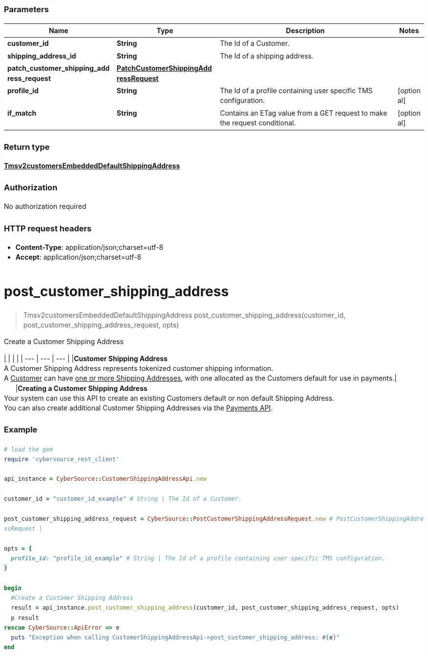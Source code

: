 ```ruby
```

### Parameters

Name | Type | Description  | Notes
------------- | ------------- | ------------- | -------------
 **customer_id** | **String**| The Id of a Customer. | 
 **shipping_address_id** | **String**| The Id of a shipping address. | 
 **patch_customer_shipping_address_request** | [**PatchCustomerShippingAddressRequest**](PatchCustomerShippingAddressRequest.md)|  | 
 **profile_id** | **String**| The Id of a profile containing user specific TMS configuration. | [optional] 
 **if_match** | **String**| Contains an ETag value from a GET request to make the request conditional. | [optional] 

### Return type

[**Tmsv2customersEmbeddedDefaultShippingAddress**](Tmsv2customersEmbeddedDefaultShippingAddress.md)

### Authorization

No authorization required

### HTTP request headers

 - **Content-Type**: application/json;charset=utf-8
 - **Accept**: application/json;charset=utf-8



# **post_customer_shipping_address**
> Tmsv2customersEmbeddedDefaultShippingAddress post_customer_shipping_address(customer_id, post_customer_shipping_address_request, opts)

Create a Customer Shipping Address

|  |  |  | | --- | --- | --- | |**Customer Shipping Address**<br>A Customer Shipping Address represents tokenized customer shipping information.<br>A [Customer](#token-management_customer_create-a-customer) can have [one or more Shipping Addresses](#token-management_customer-shipping-address_list-shipping-addresses-for-a-customer), with one allocated as the Customers default for use in payments.|&nbsp;&nbsp;&nbsp;&nbsp;&nbsp;&nbsp;|**Creating a Customer Shipping Address**<br>Your system can use this API to create an existing Customers default or non default Shipping Address.<br>You can also create additional Customer Shipping Addresses via the [Payments API](#payments_payments_process-a-payment_samplerequests-dropdown_authorization-with-token-create_authorization-create-default-payment-instrument-shipping-address-for-existing-customer_liveconsole-tab-request-body). 

### Example
```ruby
# load the gem
require 'cybersource_rest_client'

api_instance = CyberSource::CustomerShippingAddressApi.new

customer_id = "customer_id_example" # String | The Id of a Customer.

post_customer_shipping_address_request = CyberSource::PostCustomerShippingAddressRequest.new # PostCustomerShippingAddressRequest | 

opts = { 
  profile_id: "profile_id_example" # String | The Id of a profile containing user specific TMS configuration.
}

begin
  #Create a Customer Shipping Address
  result = api_instance.post_customer_shipping_address(customer_id, post_customer_shipping_address_request, opts)
  p result
rescue CyberSource::ApiError => e
  puts "Exception when calling CustomerShippingAddressApi->post_customer_shipping_address: #{e}"
end
```